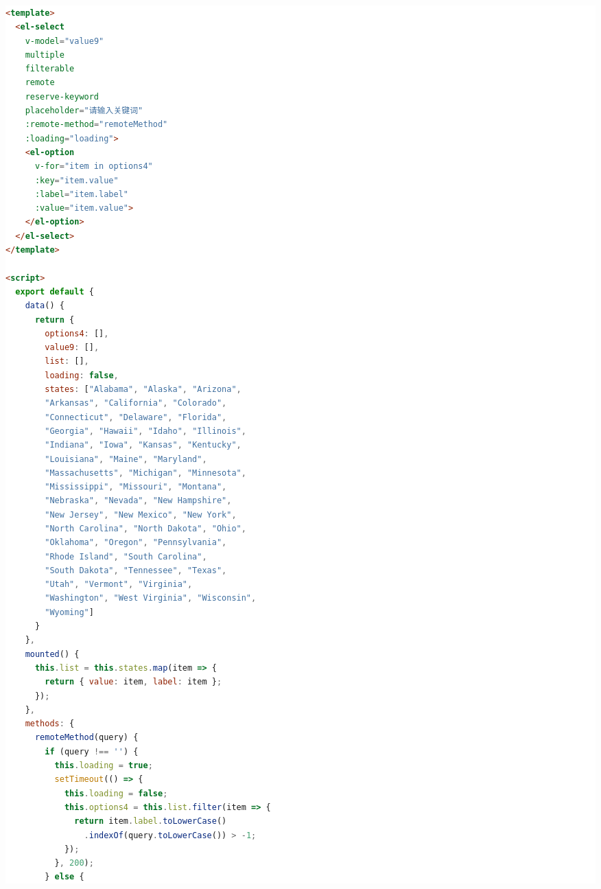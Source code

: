 ```html
<template>
  <el-select
    v-model="value9"
    multiple
    filterable
    remote
    reserve-keyword
    placeholder="请输入关键词"
    :remote-method="remoteMethod"
    :loading="loading">
    <el-option
      v-for="item in options4"
      :key="item.value"
      :label="item.label"
      :value="item.value">
    </el-option>
  </el-select>
</template>

<script>
  export default {
    data() {
      return {
        options4: [],
        value9: [],
        list: [],
        loading: false,
        states: ["Alabama", "Alaska", "Arizona",
        "Arkansas", "California", "Colorado",
        "Connecticut", "Delaware", "Florida",
        "Georgia", "Hawaii", "Idaho", "Illinois",
        "Indiana", "Iowa", "Kansas", "Kentucky",
        "Louisiana", "Maine", "Maryland",
        "Massachusetts", "Michigan", "Minnesota",
        "Mississippi", "Missouri", "Montana",
        "Nebraska", "Nevada", "New Hampshire",
        "New Jersey", "New Mexico", "New York",
        "North Carolina", "North Dakota", "Ohio",
        "Oklahoma", "Oregon", "Pennsylvania",
        "Rhode Island", "South Carolina",
        "South Dakota", "Tennessee", "Texas",
        "Utah", "Vermont", "Virginia",
        "Washington", "West Virginia", "Wisconsin",
        "Wyoming"]
      }
    },
    mounted() {
      this.list = this.states.map(item => {
        return { value: item, label: item };
      });
    },
    methods: {
      remoteMethod(query) {
        if (query !== '') {
          this.loading = true;
          setTimeout(() => {
            this.loading = false;
            this.options4 = this.list.filter(item => {
              return item.label.toLowerCase()
                .indexOf(query.toLowerCase()) > -1;
            });
          }, 200);
        } else {
```